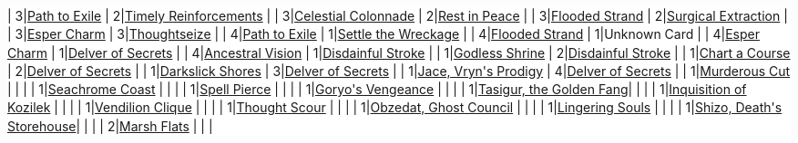 |                    3|[Path to Exile](http://gatherer.wizards.com/Pages/Card/Details.aspx?multiverseid=370408)           |                    2|[Timely Reinforcements](http://gatherer.wizards.com/Pages/Card/Details.aspx?multiverseid=220074)   |
|                    3|[Celestial Colonnade](http://gatherer.wizards.com/Pages/Card/Details.aspx?multiverseid=177545)     |                    2|[Rest in Peace](http://gatherer.wizards.com/Pages/Card/Details.aspx?multiverseid=442021)           |
|                    3|[Flooded Strand](http://gatherer.wizards.com/Pages/Card/Details.aspx?multiverseid=405098)          |                    2|[Surgical Extraction](http://gatherer.wizards.com/Pages/Card/Details.aspx?multiverseid=397706)     |
|                    3|[Esper Charm](http://gatherer.wizards.com/Pages/Card/Details.aspx?multiverseid=137913)             |                    3|[Thoughtseize](http://gatherer.wizards.com/Pages/Card/Details.aspx?multiverseid=438676)            |
|                    4|[Path to Exile](http://gatherer.wizards.com/Pages/Card/Details.aspx?multiverseid=370408)           |                    1|[Settle the Wreckage](http://gatherer.wizards.com/Pages/Card/Details.aspx?multiverseid=435186)     |
|                    4|[Flooded Strand](http://gatherer.wizards.com/Pages/Card/Details.aspx?multiverseid=405098)          |                    1|Unknown Card                                                                                       |
|                    4|[Esper Charm](http://gatherer.wizards.com/Pages/Card/Details.aspx?multiverseid=137913)             |                    1|[Delver of Secrets](http://gatherer.wizards.com/Pages/Card/Details.aspx?multiverseid=439326)       |
|                    4|[Ancestral Vision](http://gatherer.wizards.com/Pages/Card/Details.aspx?multiverseid=438608)        |                    1|[Disdainful Stroke](http://gatherer.wizards.com/Pages/Card/Details.aspx?multiverseid=446776)       |
|                    1|[Godless Shrine](http://gatherer.wizards.com/Pages/Card/Details.aspx?multiverseid=405099)          |                    2|[Disdainful Stroke](http://gatherer.wizards.com/Pages/Card/Details.aspx?multiverseid=446776)       |
|                    1|[Chart a Course](http://gatherer.wizards.com/Pages/Card/Details.aspx?multiverseid=435200)          |                    2|[Delver of Secrets](http://gatherer.wizards.com/Pages/Card/Details.aspx?multiverseid=439326)       |
|                    1|[Darkslick Shores](http://gatherer.wizards.com/Pages/Card/Details.aspx?multiverseid=209400)        |                    3|[Delver of Secrets](http://gatherer.wizards.com/Pages/Card/Details.aspx?multiverseid=439326)       |
|                    1|[Jace, Vryn's Prodigy](http://gatherer.wizards.com/Pages/Card/Details.aspx?multiverseid=439335)    |                    4|[Delver of Secrets](http://gatherer.wizards.com/Pages/Card/Details.aspx?multiverseid=439326)       |
|                    1|[Murderous Cut](http://gatherer.wizards.com/Pages/Card/Details.aspx?multiverseid=386613)           |                     |                                                                                                   |
|                    1|[Seachrome Coast](http://gatherer.wizards.com/Pages/Card/Details.aspx?multiverseid=209399)         |                     |                                                                                                   |
|                    1|[Spell Pierce](http://gatherer.wizards.com/Pages/Card/Details.aspx?multiverseid=425876)            |                     |                                                                                                   |
|                    1|[Goryo's Vengeance](http://gatherer.wizards.com/Pages/Card/Details.aspx?multiverseid=74475)        |                     |                                                                                                   |
|                    1|[Tasigur, the Golden Fang](http://gatherer.wizards.com/Pages/Card/Details.aspx?multiverseid=391937)|                     |                                                                                                   |
|                    1|[Inquisition of Kozilek](http://gatherer.wizards.com/Pages/Card/Details.aspx?multiverseid=425900)  |                     |                                                                                                   |
|                    1|[Vendilion Clique](http://gatherer.wizards.com/Pages/Card/Details.aspx?multiverseid=370390)        |                     |                                                                                                   |
|                    1|[Thought Scour](http://gatherer.wizards.com/Pages/Card/Details.aspx?multiverseid=438642)           |                     |                                                                                                   |
|                    1|[Obzedat, Ghost Council](http://gatherer.wizards.com/Pages/Card/Details.aspx?multiverseid=426001)  |                     |                                                                                                   |
|                    1|[Lingering Souls](http://gatherer.wizards.com/Pages/Card/Details.aspx?multiverseid=425837)         |                     |                                                                                                   |
|                    1|[Shizo, Death's Storehouse](http://gatherer.wizards.com/Pages/Card/Details.aspx?multiverseid=79186)|                     |                                                                                                   |
|                    2|[Marsh Flats](http://gatherer.wizards.com/Pages/Card/Details.aspx?multiverseid=426064)             |                     |                                                                                                   |